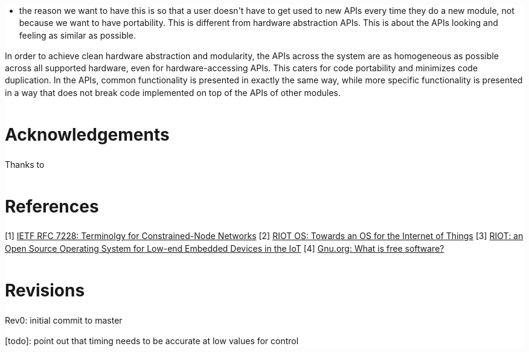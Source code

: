 - the reason we want to have this is so that a user doesn't have to get used to
  new APIs every time they do a new module, not because we want to have
  portability. This is different from hardware abstraction APIs. This is about
  the APIs looking and feeling as similar as possible.

In order to achieve clean hardware abstraction and modularity, the APIs across
the system are as homogeneous as possible across all supported hardware, even
for hardware-accessing APIs. This caters for code portability and minimizes
code duplication. In the APIs, common functionality
is presented in exactly the same way, while more specific functionality is
presented in a way that does not break code implemented on top of the APIs of
other modules.


# Acknowledgements

Thanks to

# References

[1] [IETF RFC 7228: Terminolgy for Constrained-Node Networks](https://tools.ietf.org/html/rfc7228)
[2] [RIOT OS: Towards an OS for the Internet of Things](https://www.riot-os.org/docs/riot-infocom2013-abstract.pdf)
[3] [RIOT: an Open Source Operating System for Low-end Embedded Devices in the IoT](http://ilab-pub.imp.fu-berlin.de/papers/bghkl-rosos-18-prepub.pdf)
[4] [Gnu.org: What is free software?](https://www.gnu.org/philosophy/free-sw.en.html)

# Revisions

Rev0: initial commit to master


[todo]: point out that timing needs to be accurate at low values for control